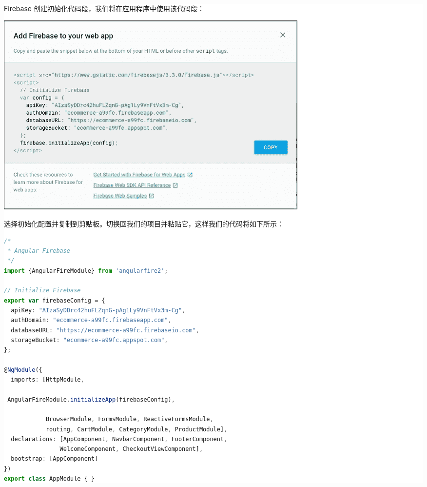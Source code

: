 Firebase 创建初始化代码段，我们将在应用程序中使用该代码段：

![The AngularFire2 and Firebase setup](img/Image00144.jpg)

选择初始化配置并复制到剪贴板。切换回我们的项目并粘贴它，这样我们的代码将如下所示：

```ts
/* 
 * Angular Firebase 
 */ 
import {AngularFireModule} from 'angularfire2'; 

// Initialize Firebase 
export var firebaseConfig = { 
  apiKey: "AIzaSyDDrc42huFLZqnG-pAg1Ly9VnFtVx3m-Cg", 
  authDomain: "ecommerce-a99fc.firebaseapp.com", 
  databaseURL: "https://ecommerce-a99fc.firebaseio.com", 
  storageBucket: "ecommerce-a99fc.appspot.com", 
};

@NgModule({ 
  imports: [HttpModule, 

 AngularFireModule.initializeApp(firebaseConfig),

            BrowserModule, FormsModule, ReactiveFormsModule, 
            routing, CartModule, CategoryModule, ProductModule], 
  declarations: [AppComponent, NavbarComponent, FooterComponent, 
                WelcomeComponent, CheckoutViewComponent], 
  bootstrap: [AppComponent] 
}) 
export class AppModule { } 

```
